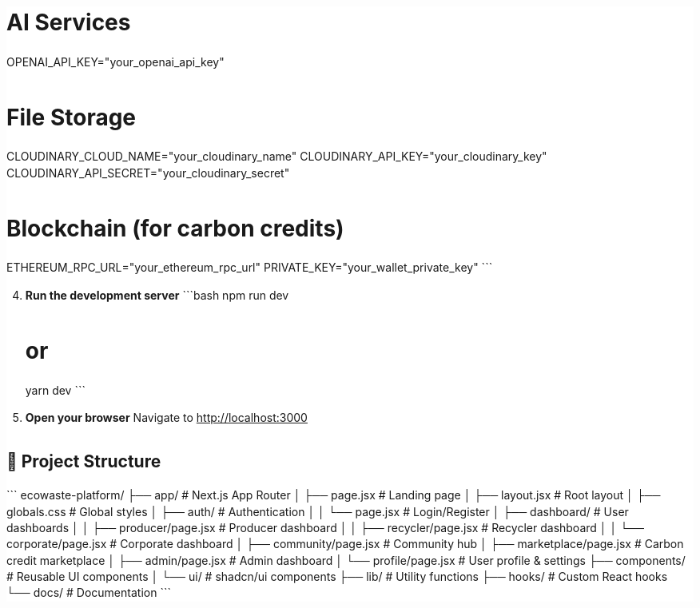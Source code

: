    # AI Services
   OPENAI_API_KEY="your_openai_api_key"
   
   # File Storage
   CLOUDINARY_CLOUD_NAME="your_cloudinary_name"
   CLOUDINARY_API_KEY="your_cloudinary_key"
   CLOUDINARY_API_SECRET="your_cloudinary_secret"
   
   # Blockchain (for carbon credits)
   ETHEREUM_RPC_URL="your_ethereum_rpc_url"
   PRIVATE_KEY="your_wallet_private_key"
   \`\`\`

4. **Run the development server**
   \`\`\`bash
   npm run dev
   # or
   yarn dev
   \`\`\`

5. **Open your browser**
   Navigate to [http://localhost:3000](http://localhost:3000)

## 📁 Project Structure

\`\`\`
ecowaste-platform/
├── app/                          # Next.js App Router
│   ├── page.jsx                  # Landing page
│   ├── layout.jsx                # Root layout
│   ├── globals.css               # Global styles
│   ├── auth/                     # Authentication
│   │   └── page.jsx              # Login/Register
│   ├── dashboard/                # User dashboards
│   │   ├── producer/page.jsx     # Producer dashboard
│   │   ├── recycler/page.jsx     # Recycler dashboard
│   │   └── corporate/page.jsx    # Corporate dashboard
│   ├── community/page.jsx        # Community hub
│   ├── marketplace/page.jsx      # Carbon credit marketplace
│   ├── admin/page.jsx            # Admin dashboard
│   └── profile/page.jsx          # User profile & settings
├── components/                   # Reusable UI components
│   └── ui/                       # shadcn/ui components
├── lib/                          # Utility functions
├── hooks/                        # Custom React hooks
└── docs/                         # Documentation
\`\`\`
